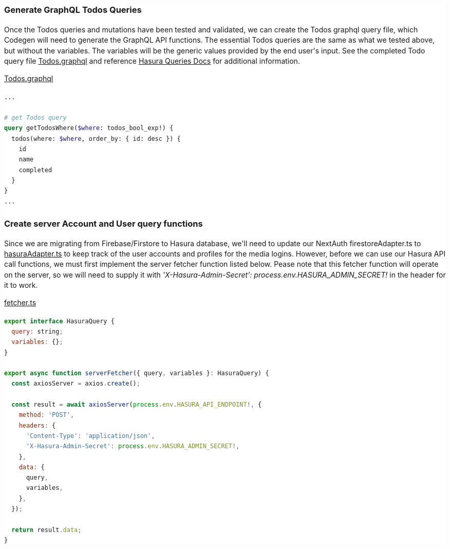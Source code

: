 ### Generate GraphQL Todos Queries

Once the Todos queries and mutations have been tested and validated, we can create the Todos graphql query file, which Codegen will need to generate the GraphQL API functions. The essential Todos queries are the same as what we tested above, but without the variables. The variables will be the generic values provided by the end user's input. See the completed Todo query file [Todos.graphql](src/_utils/hasura/queries/Todos.graphql) and reference [Hasura Queries Docs](https://hasura.io/docs/latest/queries/postgres/simple-object-queries) for additional information.

[Todos.graphql](src/_utils/hasura/queries/Todos.graphql)

```graphql
...

# get Todos query
query getTodosWhere($where: todos_bool_exp!) {
  todos(where: $where, order_by: { id: desc }) {
    id
    name
    completed
  }
}
...

```

### Create server Account and User query functions

Since we are migrating from Firebase/Firstore to Hasura database, we'll need to update our NextAuth firestoreAdapter.ts to [hasuraAdapter.ts](src/_utils/auth/hasuraAdapter.ts) to keep track of the user accounts and profiles for the media logins. However, before we can use our Hasura API call functions, we must first implement the server fetcher function listed below. Pease note that this fetcher function will operate on the server, so we will need to supply it with _'X-Hasura-Admin-Secret': process.env.HASURA_ADMIN_SECRET!_ in the header for it to work.

[fetcher.ts](src/_utils/hasura/server/fetcher.ts)

```jsx
export interface HasuraQuery {
  query: string;
  variables: {};
}

export async function serverFetcher({ query, variables }: HasuraQuery) {
  const axiosServer = axios.create();

  const result = await axiosServer(process.env.HASURA_API_ENDPOINT!, {
    method: 'POST',
    headers: {
      'Content-Type': 'application/json',
      'X-Hasura-Admin-Secret': process.env.HASURA_ADMIN_SECRET!,
    },
    data: {
      query,
      variables,
    },
  });

  return result.data;
}
```
